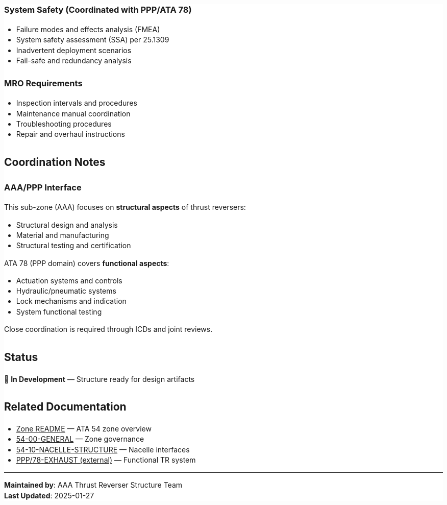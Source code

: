 ### System Safety (Coordinated with PPP/ATA 78)
- Failure modes and effects analysis (FMEA)
- System safety assessment (SSA) per 25.1309
- Inadvertent deployment scenarios
- Fail-safe and redundancy analysis

### MRO Requirements
- Inspection intervals and procedures
- Maintenance manual coordination
- Troubleshooting procedures
- Repair and overhaul instructions

## Coordination Notes

### AAA/PPP Interface
This sub-zone (AAA) focuses on **structural aspects** of thrust reversers:
- Structural design and analysis
- Material and manufacturing
- Structural testing and certification

ATA 78 (PPP domain) covers **functional aspects**:
- Actuation systems and controls
- Hydraulic/pneumatic systems
- Lock mechanisms and indication
- System functional testing

Close coordination is required through ICDs and joint reviews.

## Status

🚧 **In Development** — Structure ready for design artifacts

## Related Documentation

- [Zone README](../README.md) — ATA 54 zone overview
- [54-00-GENERAL](../54-00-GENERAL/README.md) — Zone governance
- [54-10-NACELLE-STRUCTURE](../54-10-NACELLE-STRUCTURE/README.md) — Nacelle interfaces
- [PPP/78-EXHAUST (external)](../../../../../PPP-PROPULSION-FUEL-SYSTEMS/SYSTEMS/78-EXHAUST/README.md) — Functional TR system

---

**Maintained by**: AAA Thrust Reverser Structure Team  
**Last Updated**: 2025-01-27
  
